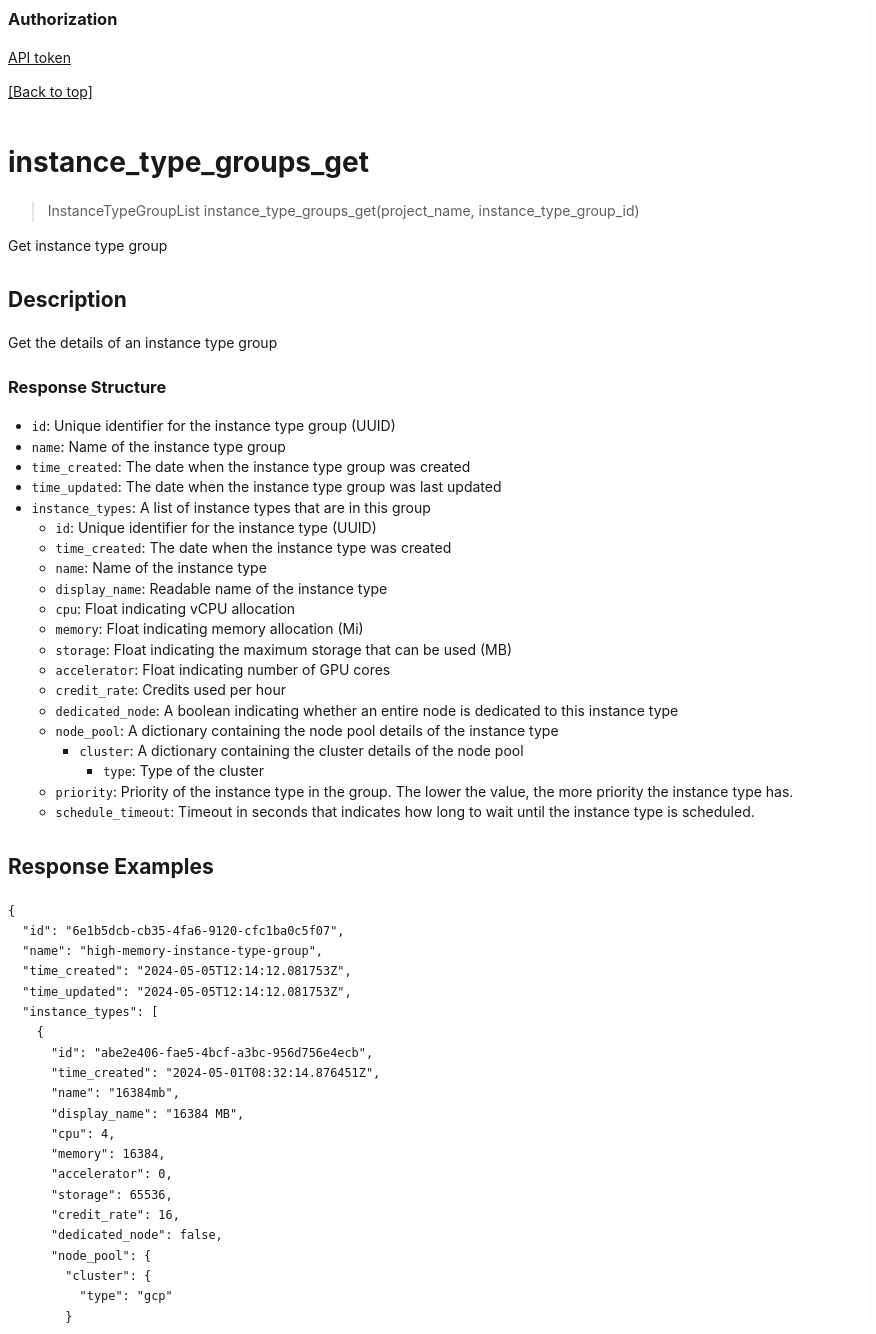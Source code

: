 ### Authorization

[API token](https://ubiops.com/docs/organizations/service-users)

[[Back to top]](#)

# **instance_type_groups_get**
> InstanceTypeGroupList instance_type_groups_get(project_name, instance_type_group_id)

Get instance type group

## Description
Get the details of an instance type group

### Response Structure

- `id`: Unique identifier for the instance type group (UUID)
- `name`: Name of the instance type group
- `time_created`: The date when the instance type group was created
- `time_updated`: The date when the instance type group was last updated
- `instance_types`: A list of instance types that are in this group
  - `id`: Unique identifier for the instance type (UUID)
  - `time_created`: The date when the instance type was created
  - `name`: Name of the instance type
  - `display_name`: Readable name of the instance type
  - `cpu`: Float indicating vCPU allocation
  - `memory`: Float indicating memory allocation (Mi)
  - `storage`: Float indicating the maximum storage that can be used (MB)
  - `accelerator`: Float indicating number of GPU cores
  - `credit_rate`: Credits used per hour
  - `dedicated_node`: A boolean indicating whether an entire node is dedicated to this instance type
  - `node_pool`: A dictionary containing the node pool details of the instance type
    - `cluster`: A dictionary containing the cluster details of the node pool
      - `type`: Type of the cluster
  - `priority`: Priority of the instance type in the group. The lower the value, the more priority the instance type has.
  - `schedule_timeout`: Timeout in seconds that indicates how long to wait until the instance type is scheduled.

## Response Examples

```
{
  "id": "6e1b5dcb-cb35-4fa6-9120-cfc1ba0c5f07",
  "name": "high-memory-instance-type-group",
  "time_created": "2024-05-05T12:14:12.081753Z",
  "time_updated": "2024-05-05T12:14:12.081753Z",
  "instance_types": [
    {
      "id": "abe2e406-fae5-4bcf-a3bc-956d756e4ecb",
      "time_created": "2024-05-01T08:32:14.876451Z",
      "name": "16384mb",
      "display_name": "16384 MB",
      "cpu": 4,
      "memory": 16384,
      "accelerator": 0,
      "storage": 65536,
      "credit_rate": 16,
      "dedicated_node": false,
      "node_pool": {
        "cluster": {
          "type": "gcp"
        }
```